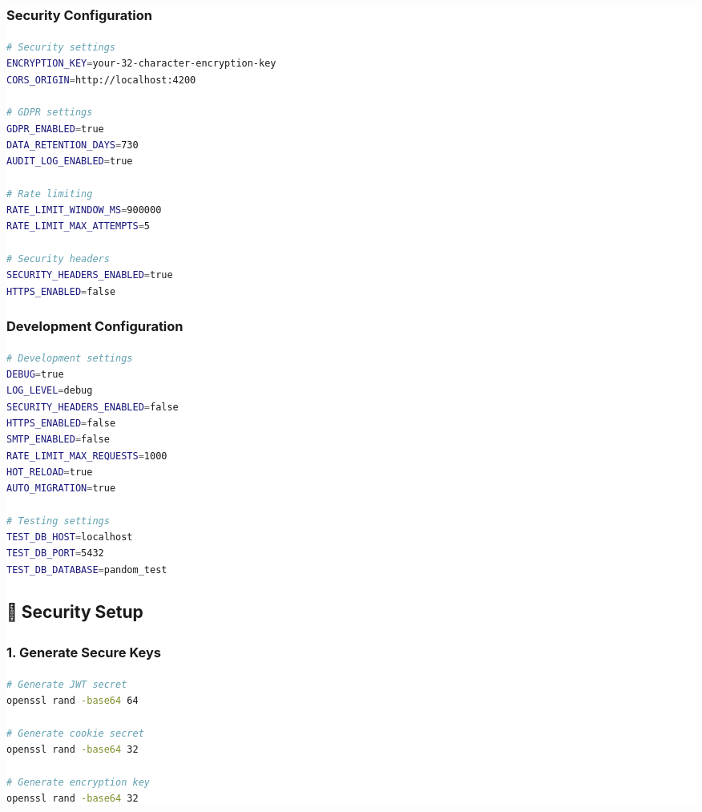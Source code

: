 ### Security Configuration

```bash
# Security settings
ENCRYPTION_KEY=your-32-character-encryption-key
CORS_ORIGIN=http://localhost:4200

# GDPR settings
GDPR_ENABLED=true
DATA_RETENTION_DAYS=730
AUDIT_LOG_ENABLED=true

# Rate limiting
RATE_LIMIT_WINDOW_MS=900000
RATE_LIMIT_MAX_ATTEMPTS=5

# Security headers
SECURITY_HEADERS_ENABLED=true
HTTPS_ENABLED=false
```

### Development Configuration

```bash
# Development settings
DEBUG=true
LOG_LEVEL=debug
SECURITY_HEADERS_ENABLED=false
HTTPS_ENABLED=false
SMTP_ENABLED=false
RATE_LIMIT_MAX_REQUESTS=1000
HOT_RELOAD=true
AUTO_MIGRATION=true

# Testing settings
TEST_DB_HOST=localhost
TEST_DB_PORT=5432
TEST_DB_DATABASE=pandom_test
```

## 🔐 **Security Setup**

### **1. Generate Secure Keys**

```bash
# Generate JWT secret
openssl rand -base64 64

# Generate cookie secret
openssl rand -base64 32

# Generate encryption key
openssl rand -base64 32
```
